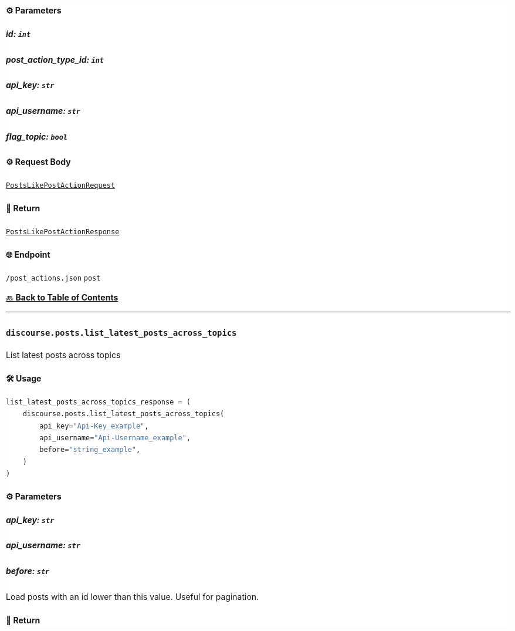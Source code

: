#### ⚙️ Parameters<a id="⚙️-parameters"></a>

##### id: `int`<a id="id-int"></a>

##### post_action_type_id: `int`<a id="post_action_type_id-int"></a>

##### api_key: `str`<a id="api_key-str"></a>

##### api_username: `str`<a id="api_username-str"></a>

##### flag_topic: `bool`<a id="flag_topic-bool"></a>

#### ⚙️ Request Body<a id="⚙️-request-body"></a>

[`PostsLikePostActionRequest`](./discourse_python_sdk/type/posts_like_post_action_request.py)
#### 🔄 Return<a id="🔄-return"></a>

[`PostsLikePostActionResponse`](./discourse_python_sdk/pydantic/posts_like_post_action_response.py)

#### 🌐 Endpoint<a id="🌐-endpoint"></a>

`/post_actions.json` `post`

[🔙 **Back to Table of Contents**](#table-of-contents)

---

### `discourse.posts.list_latest_posts_across_topics`<a id="discoursepostslist_latest_posts_across_topics"></a>

List latest posts across topics

#### 🛠️ Usage<a id="🛠️-usage"></a>

```python
list_latest_posts_across_topics_response = (
    discourse.posts.list_latest_posts_across_topics(
        api_key="Api-Key_example",
        api_username="Api-Username_example",
        before="string_example",
    )
)
```

#### ⚙️ Parameters<a id="⚙️-parameters"></a>

##### api_key: `str`<a id="api_key-str"></a>

##### api_username: `str`<a id="api_username-str"></a>

##### before: `str`<a id="before-str"></a>

Load posts with an id lower than this value. Useful for pagination.

#### 🔄 Return<a id="🔄-return"></a>
